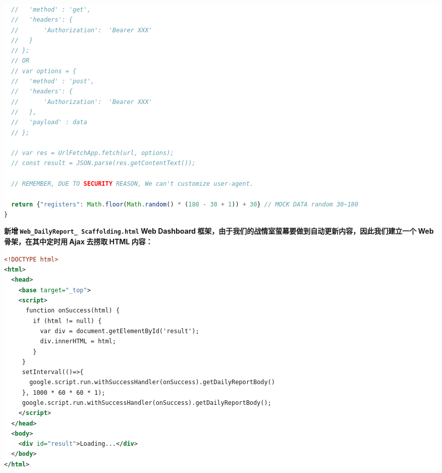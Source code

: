 ```javascript
  //   'method' : 'get',
  //   'headers': {
  //       'Authorization':  'Bearer XXX'
  //   }
  // };
  // OR
  // var options = {
  //   'method' : 'post',
  //   'headers': {
  //       'Authorization':  'Bearer XXX'
  //   },
  //   'payload' : data
  // };

  // var res = UrlFetchApp.fetch(url, options);
  // const result = JSON.parse(res.getContentText());

  // REMEMBER, DUE TO SECURITY REASON, We can't customize user-agent.
  
  return {"registers": Math.floor(Math.random() * (180 - 30 + 1)) + 30} // MOCK DATA random 30~180
}
```



**新增 `Web_DailyReport_ Scaffolding.html` Web Dashboard 框架，由于我们的战情室萤幕要做到自动更新内容，因此我们建立一个 Web 骨架，在其中定时用 Ajax 去捞取 HTML 内容：**



```xml
<!DOCTYPE html>
<html>
  <head>
    <base target="_top">
    <script>
      function onSuccess(html) {
        if (html != null) {
          var div = document.getElementById('result');
          div.innerHTML = html;
        }
     }
     setInterval(()=>{
       google.script.run.withSuccessHandler(onSuccess).getDailyReportBody()
     }, 1000 * 60 * 60 * 1);
     google.script.run.withSuccessHandler(onSuccess).getDailyReportBody();
    </script>
  </head>
  <body>
    <div id="result">Loading...</div>
  </body>
</html>
```
